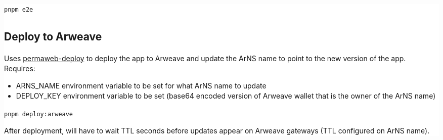 ```bash
pnpm e2e
```

## Deploy to Arweave

Uses [permaweb-deploy](https://github.com/permaweb/permaweb-deploy) to deploy the app to Arweave and update the ArNS name to point to the new version of the app. Requires:

* ARNS_NAME environment variable to be set for what ArNS name to update
* DEPLOY_KEY environment variable to be set (base64 encoded version of Arweave wallet that is the owner of the ArNS name)

```bash
pnpm deploy:arweave
```

After deployment, will have to wait TTL seconds before updates appear on Arweave gateways (TTL configured on ArNS name).